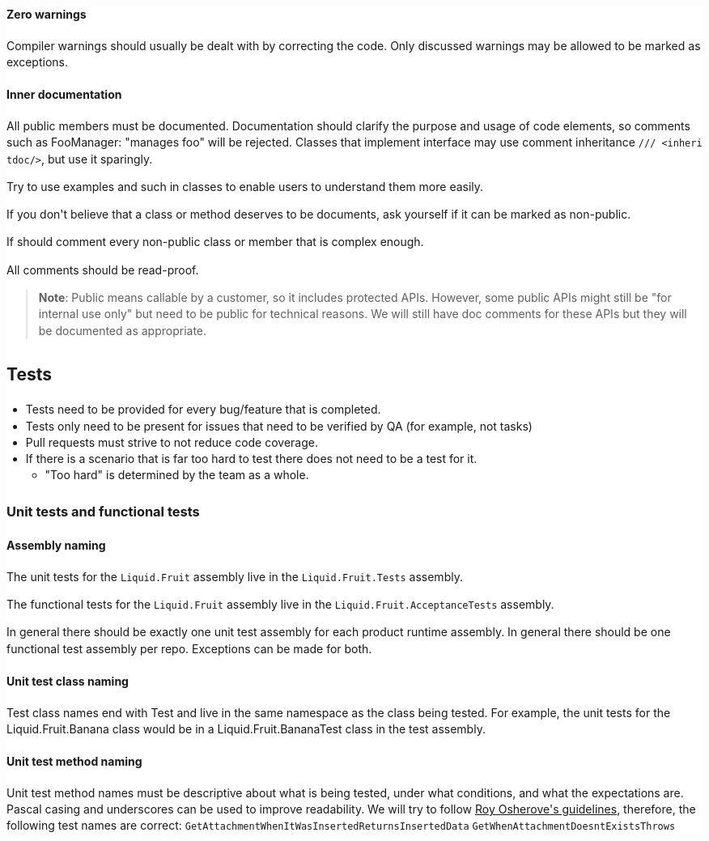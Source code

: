 #### Zero warnings

Compiler warnings should usually be dealt with by correcting the code. Only discussed warnings may be allowed to be marked as exceptions.

#### Inner documentation

All public members must be documented. Documentation should clarify the purpose and usage of code elements, so comments such as FooManager: "manages foo" will be rejected. Classes that implement interface may use comment inheritance `/// <inheritdoc/>`, but use it sparingly.

Try to use examples and such in classes to enable users to understand them more easily.

If you don't believe that a class or method deserves to be documents, ask yourself if it can be marked as non-public.

If should comment every non-public class or member that is complex enough.

All comments should be read-proof.

> **Note**: Public means callable by a customer, so it includes protected APIs. However, some public APIs might still be "for internal use only" but need to be public for technical reasons. We will still have doc comments for these APIs but they will be documented as appropriate.

## Tests

- Tests need to be provided for every bug/feature that is completed.
- Tests only need to be present for issues that need to be verified by QA (for example, not tasks)
- Pull requests must strive to not reduce code coverage.
- If there is a scenario that is far too hard to test there does not need to be a test for it.
  - "Too hard" is determined by the team as a whole.

### Unit tests and functional tests

#### Assembly naming

The unit tests for the `Liquid.Fruit` assembly live in the `Liquid.Fruit.Tests` assembly.

The functional tests for the `Liquid.Fruit` assembly live in the `Liquid.Fruit.AcceptanceTests` assembly.

In general there should be exactly one unit test assembly for each product runtime assembly. In general there should be one functional test assembly per repo. Exceptions can be made for both.

#### Unit test class naming

Test class names end with Test and live in the same namespace as the class being tested. For example, the unit tests for the Liquid.Fruit.Banana class would be in a Liquid.Fruit.BananaTest class in the test assembly.

#### Unit test method naming

Unit test method names must be descriptive about what is being tested, under what conditions, and what the expectations are. Pascal casing and underscores can be used to improve readability. We will try to follow [Roy Osherove's guidelines](https://osherove.com/blog/2005/4/3/naming-standards-for-unit-tests.html), therefore, the following test names are correct:
`GetAttachmentWhenItWasInsertedReturnsInsertedData`
`GetWhenAttachmentDoesntExistsThrows`
